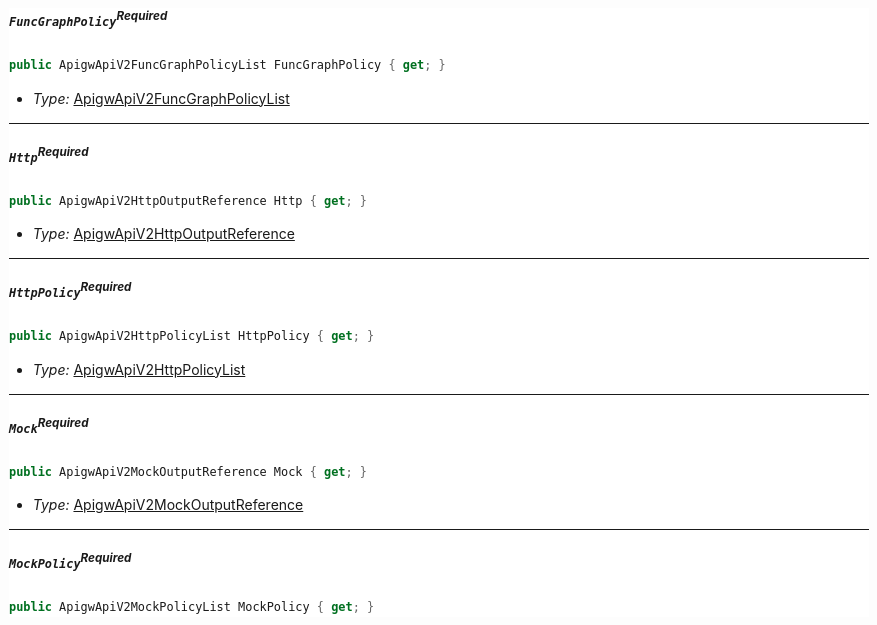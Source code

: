 
##### `FuncGraphPolicy`<sup>Required</sup> <a name="FuncGraphPolicy" id="@cdktf/provider-opentelekomcloud.apigwApiV2.ApigwApiV2.property.funcGraphPolicy"></a>

```csharp
public ApigwApiV2FuncGraphPolicyList FuncGraphPolicy { get; }
```

- *Type:* <a href="#@cdktf/provider-opentelekomcloud.apigwApiV2.ApigwApiV2FuncGraphPolicyList">ApigwApiV2FuncGraphPolicyList</a>

---

##### `Http`<sup>Required</sup> <a name="Http" id="@cdktf/provider-opentelekomcloud.apigwApiV2.ApigwApiV2.property.http"></a>

```csharp
public ApigwApiV2HttpOutputReference Http { get; }
```

- *Type:* <a href="#@cdktf/provider-opentelekomcloud.apigwApiV2.ApigwApiV2HttpOutputReference">ApigwApiV2HttpOutputReference</a>

---

##### `HttpPolicy`<sup>Required</sup> <a name="HttpPolicy" id="@cdktf/provider-opentelekomcloud.apigwApiV2.ApigwApiV2.property.httpPolicy"></a>

```csharp
public ApigwApiV2HttpPolicyList HttpPolicy { get; }
```

- *Type:* <a href="#@cdktf/provider-opentelekomcloud.apigwApiV2.ApigwApiV2HttpPolicyList">ApigwApiV2HttpPolicyList</a>

---

##### `Mock`<sup>Required</sup> <a name="Mock" id="@cdktf/provider-opentelekomcloud.apigwApiV2.ApigwApiV2.property.mock"></a>

```csharp
public ApigwApiV2MockOutputReference Mock { get; }
```

- *Type:* <a href="#@cdktf/provider-opentelekomcloud.apigwApiV2.ApigwApiV2MockOutputReference">ApigwApiV2MockOutputReference</a>

---

##### `MockPolicy`<sup>Required</sup> <a name="MockPolicy" id="@cdktf/provider-opentelekomcloud.apigwApiV2.ApigwApiV2.property.mockPolicy"></a>

```csharp
public ApigwApiV2MockPolicyList MockPolicy { get; }
```
